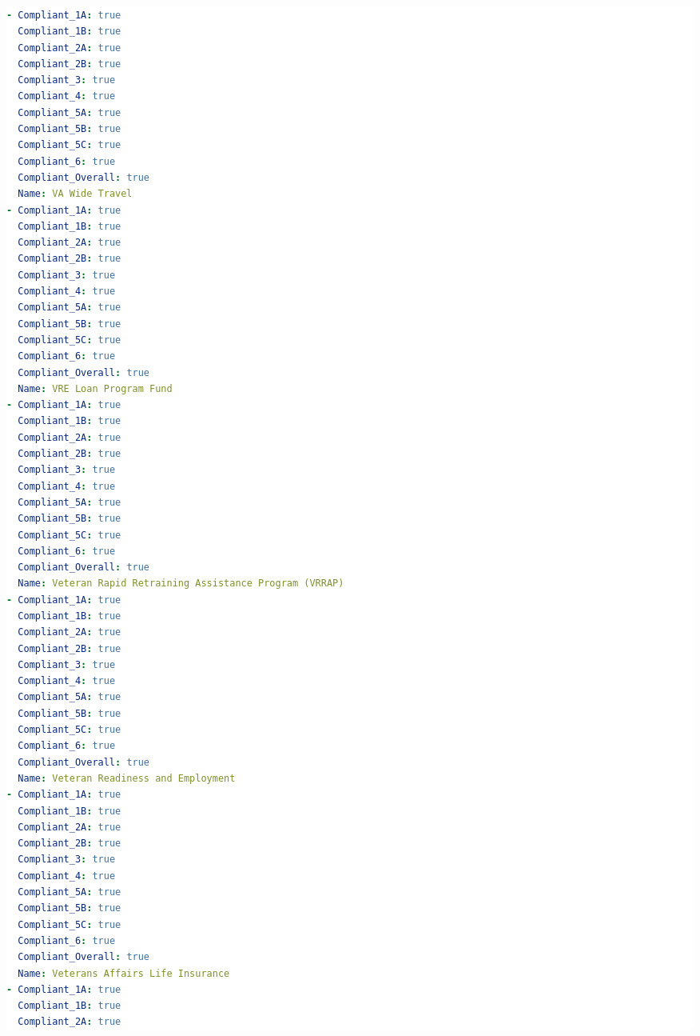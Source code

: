 ```yaml
- Compliant_1A: true
  Compliant_1B: true
  Compliant_2A: true
  Compliant_2B: true
  Compliant_3: true
  Compliant_4: true
  Compliant_5A: true
  Compliant_5B: true
  Compliant_5C: true
  Compliant_6: true
  Compliant_Overall: true
  Name: VA Wide Travel
- Compliant_1A: true
  Compliant_1B: true
  Compliant_2A: true
  Compliant_2B: true
  Compliant_3: true
  Compliant_4: true
  Compliant_5A: true
  Compliant_5B: true
  Compliant_5C: true
  Compliant_6: true
  Compliant_Overall: true
  Name: VRE Loan Program Fund
- Compliant_1A: true
  Compliant_1B: true
  Compliant_2A: true
  Compliant_2B: true
  Compliant_3: true
  Compliant_4: true
  Compliant_5A: true
  Compliant_5B: true
  Compliant_5C: true
  Compliant_6: true
  Compliant_Overall: true
  Name: Veteran Rapid Retraining Assistance Program (VRRAP)
- Compliant_1A: true
  Compliant_1B: true
  Compliant_2A: true
  Compliant_2B: true
  Compliant_3: true
  Compliant_4: true
  Compliant_5A: true
  Compliant_5B: true
  Compliant_5C: true
  Compliant_6: true
  Compliant_Overall: true
  Name: Veteran Readiness and Employment
- Compliant_1A: true
  Compliant_1B: true
  Compliant_2A: true
  Compliant_2B: true
  Compliant_3: true
  Compliant_4: true
  Compliant_5A: true
  Compliant_5B: true
  Compliant_5C: true
  Compliant_6: true
  Compliant_Overall: true
  Name: Veterans Affairs Life Insurance
- Compliant_1A: true
  Compliant_1B: true
  Compliant_2A: true
```